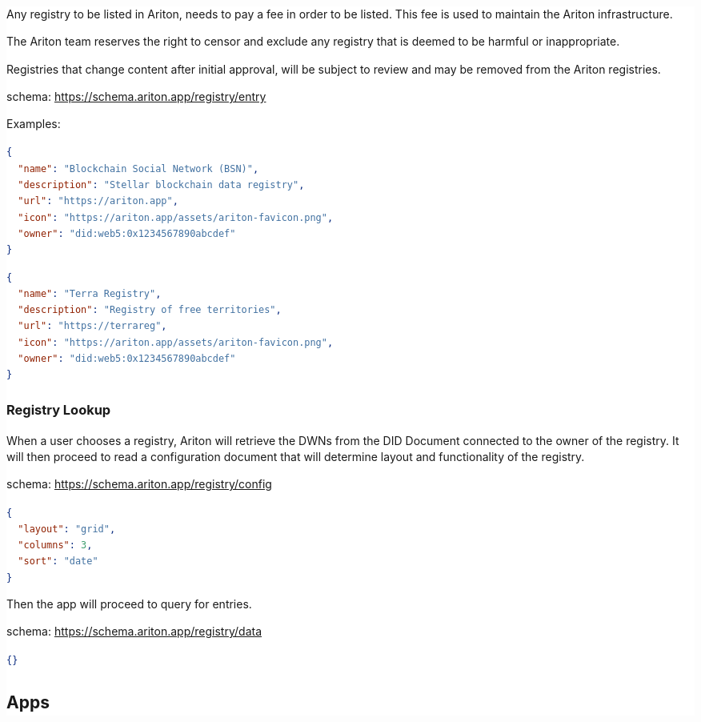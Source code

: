 Any registry to be listed in Ariton, needs to pay a fee in order to be listed. This fee is used to maintain the Ariton infrastructure.

The Ariton team reserves the right to censor and exclude any registry that is deemed to be harmful or inappropriate.

Registries that change content after initial approval, will be subject to review and may be removed from the Ariton registries.

schema: https://schema.ariton.app/registry/entry

Examples:

```json
{
  "name": "Blockchain Social Network (BSN)",
  "description": "Stellar blockchain data registry",
  "url": "https://ariton.app",
  "icon": "https://ariton.app/assets/ariton-favicon.png",
  "owner": "did:web5:0x1234567890abcdef"
}
```

```json
{
  "name": "Terra Registry",
  "description": "Registry of free territories",
  "url": "https://terrareg",
  "icon": "https://ariton.app/assets/ariton-favicon.png",
  "owner": "did:web5:0x1234567890abcdef"
}
```

### Registry Lookup

When a user chooses a registry, Ariton will retrieve the DWNs from the DID Document connected to the owner of the registry. It will then proceed to read a configuration document that will determine layout and functionality of the registry.

schema: https://schema.ariton.app/registry/config

```json
{
  "layout": "grid",
  "columns": 3,
  "sort": "date"
}
```

Then the app will proceed to query for entries.

schema: https://schema.ariton.app/registry/data

```json
{}
```

## Apps
